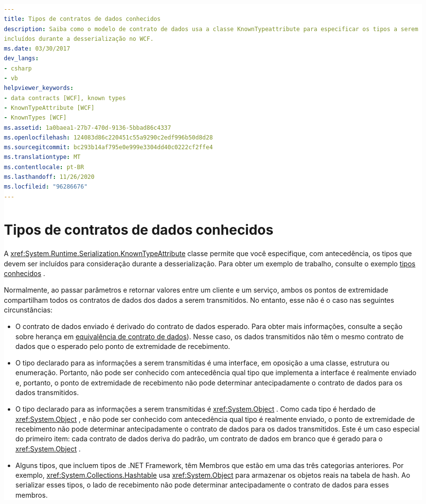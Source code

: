 ```yaml
---
title: Tipos de contratos de dados conhecidos
description: Saiba como o modelo de contrato de dados usa a classe KnownTypeattribute para especificar os tipos a serem incluídos durante a desserialização no WCF.
ms.date: 03/30/2017
dev_langs:
- csharp
- vb
helpviewer_keywords:
- data contracts [WCF], known types
- KnownTypeAttribute [WCF]
- KnownTypes [WCF]
ms.assetid: 1a0baea1-27b7-470d-9136-5bbad86c4337
ms.openlocfilehash: 124083d86c220451c55a9290c2edf996b50d8d28
ms.sourcegitcommit: bc293b14af795e0e999e3304dd40c0222cf2ffe4
ms.translationtype: MT
ms.contentlocale: pt-BR
ms.lasthandoff: 11/26/2020
ms.locfileid: "96286676"
---
```

# <a name="data-contract-known-types"></a>Tipos de contratos de dados conhecidos

A <xref:System.Runtime.Serialization.KnownTypeAttribute> classe permite que você especifique, com antecedência, os tipos que devem ser incluídos para consideração durante a desserialização. Para obter um exemplo de trabalho, consulte o exemplo [tipos conhecidos](../samples/known-types.md) .  
  
 Normalmente, ao passar parâmetros e retornar valores entre um cliente e um serviço, ambos os pontos de extremidade compartilham todos os contratos de dados dos dados a serem transmitidos. No entanto, esse não é o caso nas seguintes circunstâncias:  
  
- O contrato de dados enviado é derivado do contrato de dados esperado. Para obter mais informações, consulte a seção sobre herança em [equivalência de contrato de dados](data-contract-equivalence.md)). Nesse caso, os dados transmitidos não têm o mesmo contrato de dados que o esperado pelo ponto de extremidade de recebimento.  
  
- O tipo declarado para as informações a serem transmitidas é uma interface, em oposição a uma classe, estrutura ou enumeração. Portanto, não pode ser conhecido com antecedência qual tipo que implementa a interface é realmente enviado e, portanto, o ponto de extremidade de recebimento não pode determinar antecipadamente o contrato de dados para os dados transmitidos.  
  
- O tipo declarado para as informações a serem transmitidas é <xref:System.Object> . Como cada tipo é herdado de <xref:System.Object> , e não pode ser conhecido com antecedência qual tipo é realmente enviado, o ponto de extremidade de recebimento não pode determinar antecipadamente o contrato de dados para os dados transmitidos. Este é um caso especial do primeiro item: cada contrato de dados deriva do padrão, um contrato de dados em branco que é gerado para o <xref:System.Object> .  
  
- Alguns tipos, que incluem tipos de .NET Framework, têm Membros que estão em uma das três categorias anteriores. Por exemplo, <xref:System.Collections.Hashtable> usa <xref:System.Object> para armazenar os objetos reais na tabela de hash. Ao serializar esses tipos, o lado de recebimento não pode determinar antecipadamente o contrato de dados para esses membros.  
  